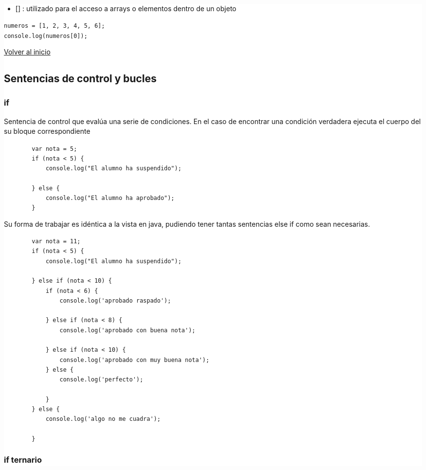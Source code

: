 - [] : utilizado para el acceso a arrays o elementos dentro de un objeto

````
numeros = [1, 2, 3, 4, 5, 6];
console.log(numeros[0]);
````


[Volver al inicio](#indice)

## Sentencias de control y bucles<a name="sentencias"></a>

### if
Sentencia de control que evalúa una serie de condiciones. En el caso de encontrar una condición verdadera ejecuta el cuerpo del su bloque correspondiente

````
        var nota = 5;
        if (nota < 5) {
            console.log("El alumno ha suspendido");

        } else {
            console.log("El alumno ha aprobado");
        }
````

Su forma de trabajar es idéntica a la vista en java, pudiendo tener tantas sentencias else if como sean necesarias.

````
        var nota = 11;
        if (nota < 5) {
            console.log("El alumno ha suspendido");

        } else if (nota < 10) {
            if (nota < 6) {
                console.log('aprobado raspado');

            } else if (nota < 8) {
                console.log('aprobado con buena nota');

            } else if (nota < 10) {
                console.log('aprobado con muy buena nota');
            } else {
                console.log('perfecto');

            }
        } else {
            console.log('algo no me cuadra');

        }
````

### if ternario
